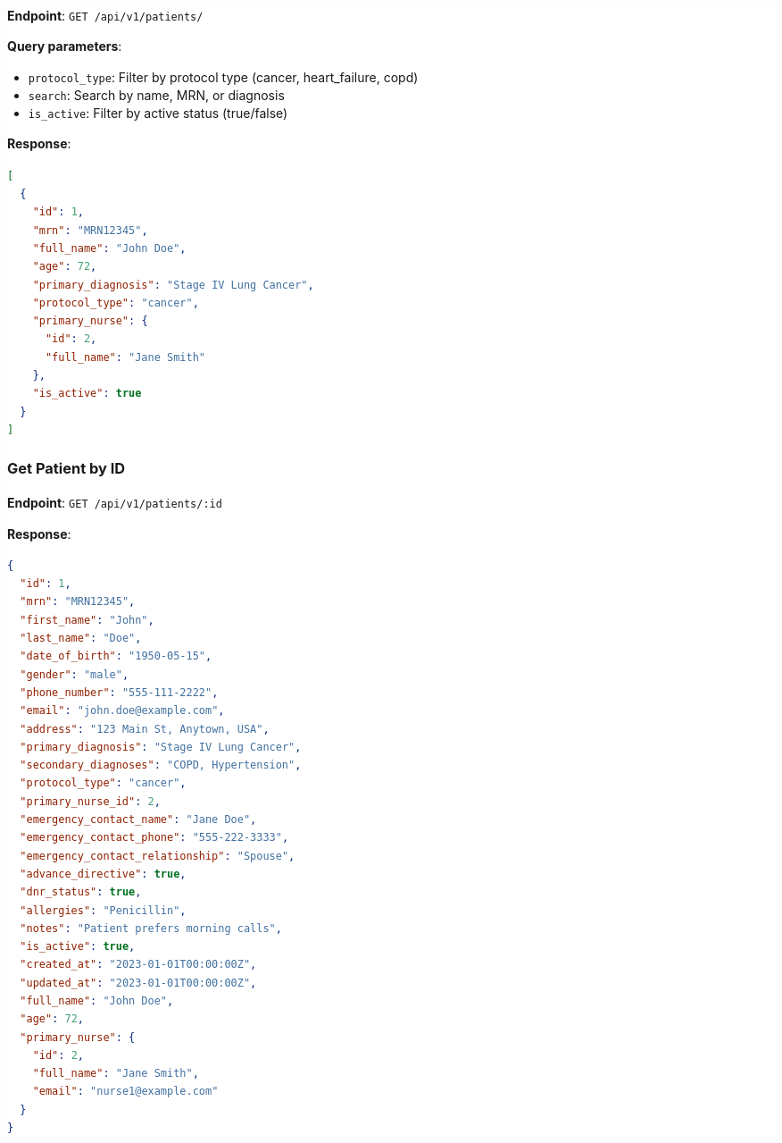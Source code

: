 **Endpoint**: `GET /api/v1/patients/`

**Query parameters**:
- `protocol_type`: Filter by protocol type (cancer, heart_failure, copd)
- `search`: Search by name, MRN, or diagnosis
- `is_active`: Filter by active status (true/false)

**Response**:
```json
[
  {
    "id": 1,
    "mrn": "MRN12345",
    "full_name": "John Doe",
    "age": 72,
    "primary_diagnosis": "Stage IV Lung Cancer",
    "protocol_type": "cancer",
    "primary_nurse": {
      "id": 2,
      "full_name": "Jane Smith"
    },
    "is_active": true
  }
]
```

### Get Patient by ID

**Endpoint**: `GET /api/v1/patients/:id`

**Response**:
```json
{
  "id": 1,
  "mrn": "MRN12345",
  "first_name": "John",
  "last_name": "Doe",
  "date_of_birth": "1950-05-15",
  "gender": "male",
  "phone_number": "555-111-2222",
  "email": "john.doe@example.com",
  "address": "123 Main St, Anytown, USA",
  "primary_diagnosis": "Stage IV Lung Cancer",
  "secondary_diagnoses": "COPD, Hypertension",
  "protocol_type": "cancer",
  "primary_nurse_id": 2,
  "emergency_contact_name": "Jane Doe",
  "emergency_contact_phone": "555-222-3333",
  "emergency_contact_relationship": "Spouse",
  "advance_directive": true,
  "dnr_status": true,
  "allergies": "Penicillin",
  "notes": "Patient prefers morning calls",
  "is_active": true,
  "created_at": "2023-01-01T00:00:00Z",
  "updated_at": "2023-01-01T00:00:00Z",
  "full_name": "John Doe",
  "age": 72,
  "primary_nurse": {
    "id": 2,
    "full_name": "Jane Smith",
    "email": "nurse1@example.com"
  }
}
```
